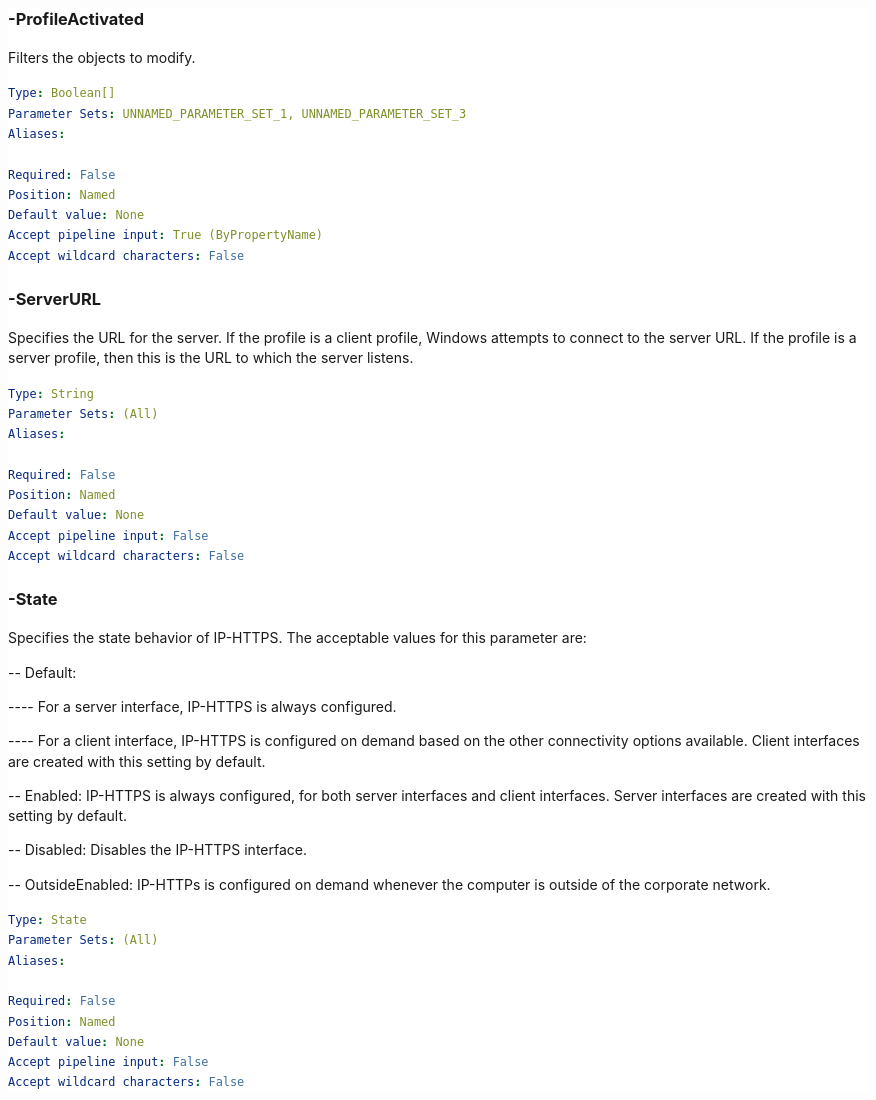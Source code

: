 ### -ProfileActivated
Filters the objects to modify.

```yaml
Type: Boolean[]
Parameter Sets: UNNAMED_PARAMETER_SET_1, UNNAMED_PARAMETER_SET_3
Aliases: 

Required: False
Position: Named
Default value: None
Accept pipeline input: True (ByPropertyName)
Accept wildcard characters: False
```

### -ServerURL
Specifies the URL for the server.
If the profile is a client profile, Windows attempts to connect to the server URL.
If the profile is a server profile, then this is the URL to which the server listens.

```yaml
Type: String
Parameter Sets: (All)
Aliases: 

Required: False
Position: Named
Default value: None
Accept pipeline input: False
Accept wildcard characters: False
```

### -State
Specifies the state behavior of IP-HTTPS. 
The acceptable values for this parameter are:

 -- Default: 

 ---- For a server interface, IP-HTTPS is always configured. 

 ---- For a client interface, IP-HTTPS is configured on demand based on the other connectivity options available.
Client interfaces are created with this setting by default. 

 -- Enabled: IP-HTTPS is always configured, for both server interfaces and client interfaces.
Server interfaces are created with this setting by default. 

 -- Disabled: Disables the IP-HTTPS interface. 

 -- OutsideEnabled: IP-HTTPs is configured on demand whenever the computer is outside of the corporate network.

```yaml
Type: State
Parameter Sets: (All)
Aliases: 

Required: False
Position: Named
Default value: None
Accept pipeline input: False
Accept wildcard characters: False
```

